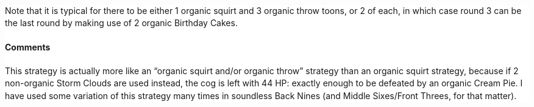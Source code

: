 Note that it is typical for there to be either 1 organic squirt and 3 organic
throw toons, or 2 of each, in which case round 3 can be the last round by
making use of 2 organic Birthday Cakes.

#### Comments

This strategy is actually more like an &ldquo;organic squirt and/or organic
throw&rdquo; strategy than an organic squirt strategy, because if 2 non-organic
Storm Clouds are used instead, the cog is left with 44 HP: exactly enough to be
defeated by an organic Cream Pie. I have used some variation of this strategy
many times in soundless Back Nines (and Middle Sixes/Front Threes, for that
matter).
